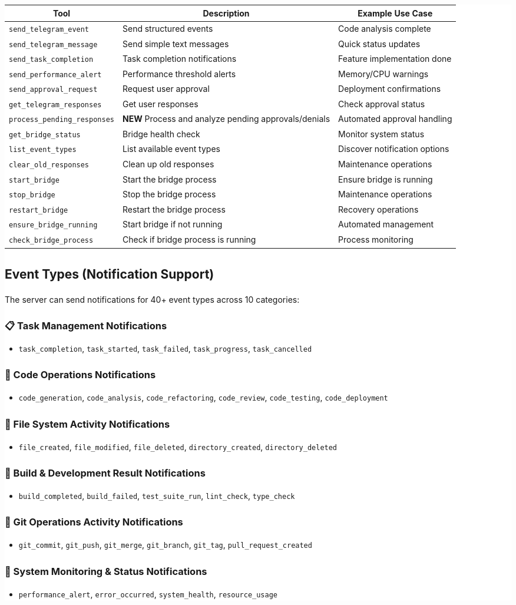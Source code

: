| Tool | Description | Example Use Case |
|------|-------------|------------------|
| `send_telegram_event` | Send structured events | Code analysis complete |
| `send_telegram_message` | Send simple text messages | Quick status updates |
| `send_task_completion` | Task completion notifications | Feature implementation done |
| `send_performance_alert` | Performance threshold alerts | Memory/CPU warnings |
| `send_approval_request` | Request user approval | Deployment confirmations |
| `get_telegram_responses` | Get user responses | Check approval status |
| `process_pending_responses` | **NEW** Process and analyze pending approvals/denials | Automated approval handling |
| `get_bridge_status` | Bridge health check | Monitor system status |
| `list_event_types` | List available event types | Discover notification options |
| `clear_old_responses` | Clean up old responses | Maintenance operations |
| `start_bridge` | Start the bridge process | Ensure bridge is running |
| `stop_bridge` | Stop the bridge process | Maintenance operations |
| `restart_bridge` | Restart the bridge process | Recovery operations |
| `ensure_bridge_running` | Start bridge if not running | Automated management |
| `check_bridge_process` | Check if bridge process is running | Process monitoring |

## Event Types (Notification Support)

The server can send notifications for 40+ event types across 10 categories:

### 📋 Task Management Notifications
- `task_completion`, `task_started`, `task_failed`, `task_progress`, `task_cancelled`

### 🔨 Code Operations Notifications  
- `code_generation`, `code_analysis`, `code_refactoring`, `code_review`, `code_testing`, `code_deployment`

### 📁 File System Activity Notifications
- `file_created`, `file_modified`, `file_deleted`, `directory_created`, `directory_deleted`

### 🔨 Build & Development Result Notifications
- `build_completed`, `build_failed`, `test_suite_run`, `lint_check`, `type_check`

### 📝 Git Operations Activity Notifications
- `git_commit`, `git_push`, `git_merge`, `git_branch`, `git_tag`, `pull_request_created`

### 💚 System Monitoring & Status Notifications
- `performance_alert`, `error_occurred`, `system_health`, `resource_usage`
